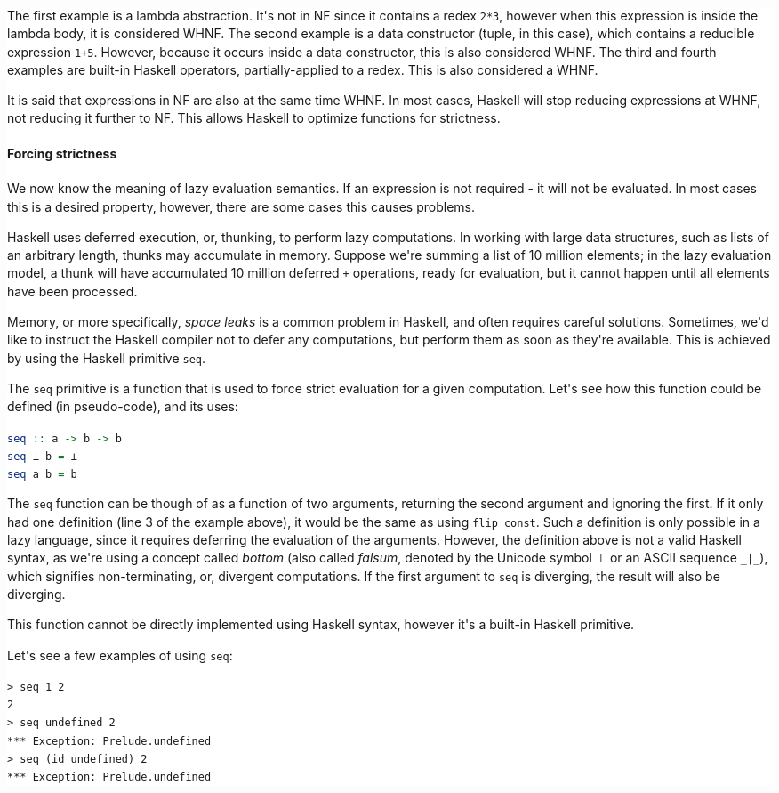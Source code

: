The first example is a lambda abstraction. It's not in NF since it contains a redex `2*3`, however when this expression is inside the lambda body, it is considered WHNF. The second example is a data constructor (tuple, in this case), which contains a reducible expression `1+5`. However, because it occurs inside a data constructor, this is also considered WHNF. The third and fourth examples are built-in Haskell operators, partially-applied to a redex. This is also considered a WHNF.

It is said that expressions in NF are also at the same time WHNF. In most cases, Haskell will stop reducing expressions at WHNF, not reducing it further to NF. This allows Haskell to optimize functions for strictness.

#### Forcing strictness

We now know the meaning of lazy evaluation semantics. If an expression is not required - it will not be evaluated. In most cases this is a desired property, however, there are some cases this causes problems.

Haskell uses deferred execution, or, thunking, to perform lazy computations. In working with large data structures, such as lists of an arbitrary length, thunks may accumulate in memory. Suppose we're summing a list of 10 million elements; in the lazy evaluation model, a thunk will have accumulated 10 million deferred `+` operations, ready for evaluation, but it cannot happen until all elements have been processed.

Memory, or more specifically, *space leaks* is a common problem in Haskell, and often requires careful solutions. Sometimes, we'd like to instruct the Haskell compiler not to defer any computations, but perform them as soon as they're available. This is achieved by using the Haskell primitive `seq`.

The `seq` primitive is a function that is used to force strict evaluation for a given computation. Let's see how this function could be defined (in pseudo-code), and its uses:

```haskell
seq :: a -> b -> b
seq ⊥ b = ⊥
seq a b = b
```

The `seq` function can be though of as a function of two arguments, returning the second argument and ignoring the first. If it only had one definition (line 3 of the example above), it would be the same as using `flip const`. Such a definition is only possible in a lazy language, since it requires deferring the evaluation of the arguments. However, the definition above is not a valid Haskell syntax, as we're using a concept called *bottom* (also called *falsum*, denoted by the Unicode symbol ⊥ or an ASCII sequence `_|_`), which signifies non-terminating, or, divergent computations. If the first argument to `seq` is diverging, the result will also be diverging.

This function cannot be directly implemented using Haskell syntax, however it's a built-in Haskell primitive.

Let's see a few examples of using `seq`:

```
> seq 1 2
2
> seq undefined 2
*** Exception: Prelude.undefined
> seq (id undefined) 2
*** Exception: Prelude.undefined
```
